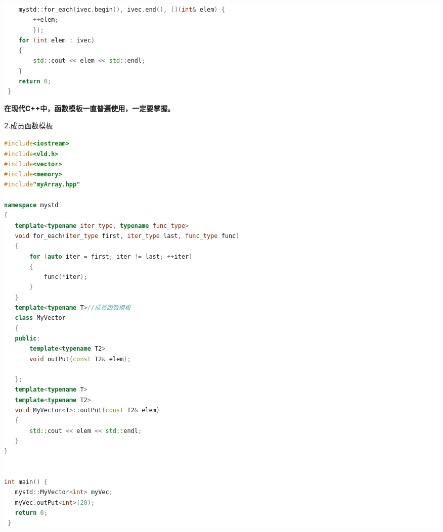 ```c++
	mystd::for_each(ivec.begin(), ivec.end(), [](int& elem) {
		++elem;
		});
	for (int elem : ivec)
	{
		std::cout << elem << std::endl;
	}
	return 0;
 }
```

 

**在现代C++中，函数模板一直普遍使用，一定要掌握。**

 2.成员函数模板

 ```c++
 #include<iostream>
 #include<vld.h>
 #include<vector>
 #include<memory>
 #include"myArray.hpp"
 
 namespace mystd
 {
 	template<typename iter_type, typename func_type>
 	void for_each(iter_type first, iter_type last, func_type func)
 	{
 		for (auto iter = first; iter != last; ++iter)
 		{
 			func(*iter);
 		}
 	}
 	template<typename T>//成员函数模板
 	class MyVector
 	{
 	public:
 		template<typename T2>
 		void outPut(const T2& elem);
 
 	};
 	template<typename T>
 	template<typename T2>
 	void MyVector<T>::outPut(const T2& elem)
 	{
 		std::cout << elem << std::endl;
 	}
 }
 
 
 int main() {
 	mystd::MyVector<int> myVec;
 	myVec.outPut<int>(20);
 	return 0;
  }
 ```
